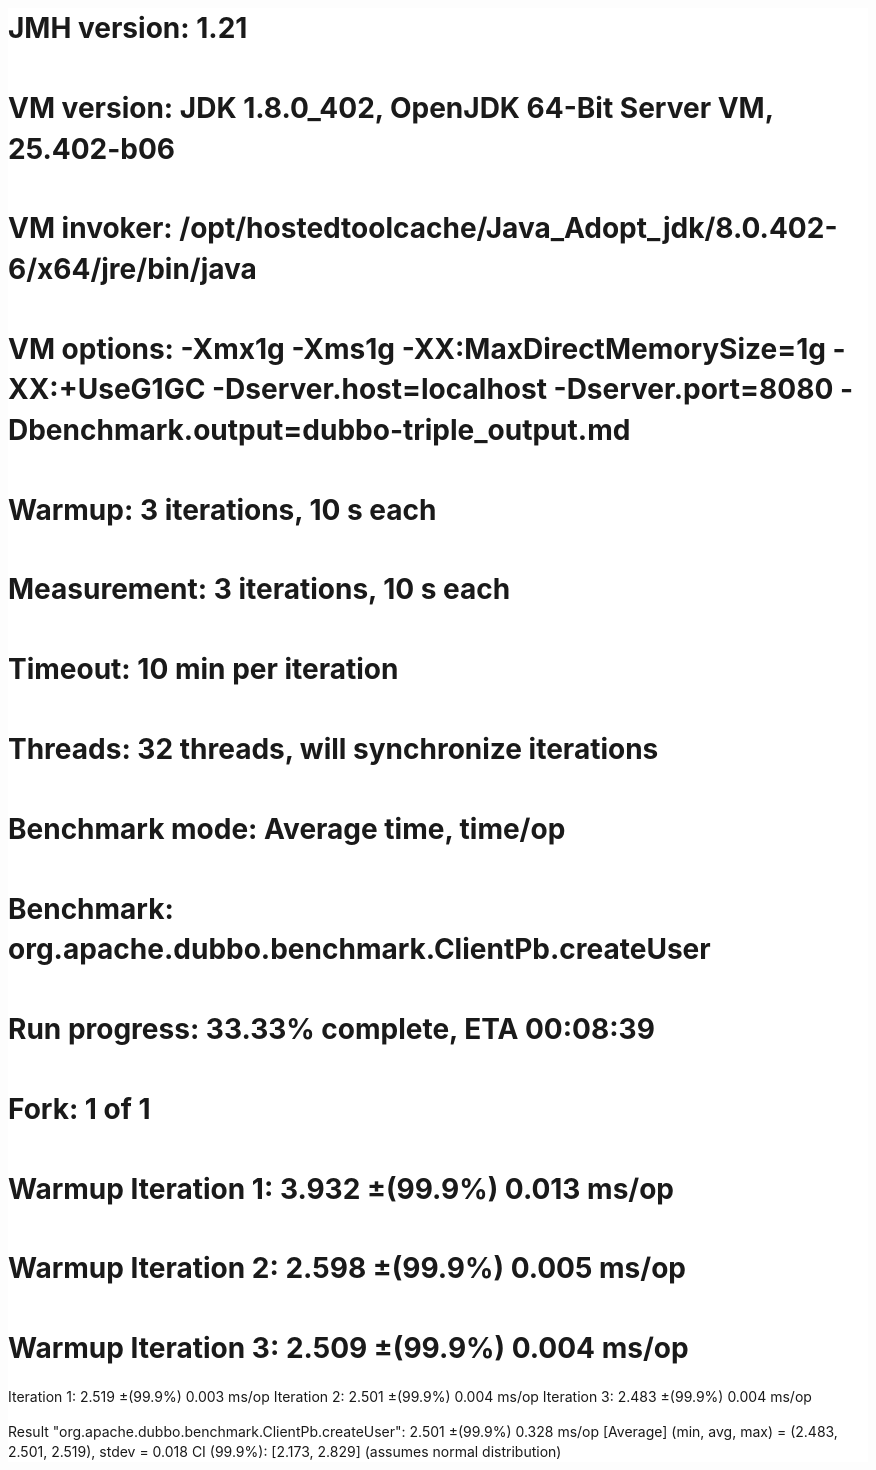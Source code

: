 
# JMH version: 1.21
# VM version: JDK 1.8.0_402, OpenJDK 64-Bit Server VM, 25.402-b06
# VM invoker: /opt/hostedtoolcache/Java_Adopt_jdk/8.0.402-6/x64/jre/bin/java
# VM options: -Xmx1g -Xms1g -XX:MaxDirectMemorySize=1g -XX:+UseG1GC -Dserver.host=localhost -Dserver.port=8080 -Dbenchmark.output=dubbo-triple_output.md
# Warmup: 3 iterations, 10 s each
# Measurement: 3 iterations, 10 s each
# Timeout: 10 min per iteration
# Threads: 32 threads, will synchronize iterations
# Benchmark mode: Average time, time/op
# Benchmark: org.apache.dubbo.benchmark.ClientPb.createUser

# Run progress: 33.33% complete, ETA 00:08:39
# Fork: 1 of 1
# Warmup Iteration   1: 3.932 ±(99.9%) 0.013 ms/op
# Warmup Iteration   2: 2.598 ±(99.9%) 0.005 ms/op
# Warmup Iteration   3: 2.509 ±(99.9%) 0.004 ms/op
Iteration   1: 2.519 ±(99.9%) 0.003 ms/op
Iteration   2: 2.501 ±(99.9%) 0.004 ms/op
Iteration   3: 2.483 ±(99.9%) 0.004 ms/op


Result "org.apache.dubbo.benchmark.ClientPb.createUser":
  2.501 ±(99.9%) 0.328 ms/op [Average]
  (min, avg, max) = (2.483, 2.501, 2.519), stdev = 0.018
  CI (99.9%): [2.173, 2.829] (assumes normal distribution)
